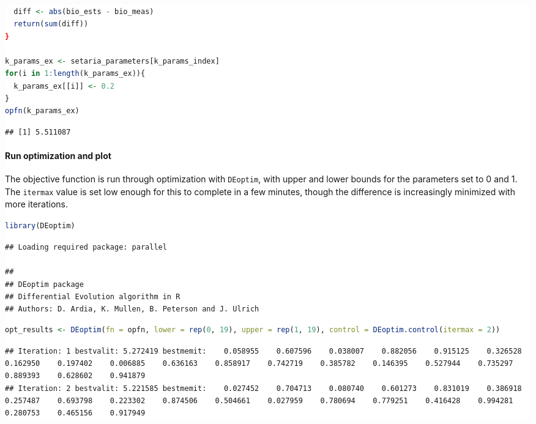 ``` r
  diff <- abs(bio_ests - bio_meas)
  return(sum(diff))
}

k_params_ex <- setaria_parameters[k_params_index]
for(i in 1:length(k_params_ex)){
  k_params_ex[[i]] <- 0.2
}
opfn(k_params_ex)
```

    ## [1] 5.511087

#### Run optimization and plot

The objective function is run through optimization with `DEoptim`, with
upper and lower bounds for the parameters set to 0 and 1. The `itermax`
value is set low enough for this to complete in a few minutes, though
the difference is increasingly minimized with more iterations.

``` r
library(DEoptim)
```

    ## Loading required package: parallel

    ## 
    ## DEoptim package
    ## Differential Evolution algorithm in R
    ## Authors: D. Ardia, K. Mullen, B. Peterson and J. Ulrich

``` r
opt_results <- DEoptim(fn = opfn, lower = rep(0, 19), upper = rep(1, 19), control = DEoptim.control(itermax = 2))
```

    ## Iteration: 1 bestvalit: 5.272419 bestmemit:    0.058955    0.607596    0.038007    0.882056    0.915125    0.326528    0.162950    0.197402    0.006885    0.636163    0.858917    0.742719    0.385782    0.146395    0.527944    0.735297    0.889393    0.628602    0.941879
    ## Iteration: 2 bestvalit: 5.221585 bestmemit:    0.027452    0.704713    0.080740    0.601273    0.831019    0.386918    0.257487    0.693798    0.223302    0.874506    0.504661    0.027959    0.780694    0.779251    0.416428    0.994281    0.280753    0.465156    0.917949
